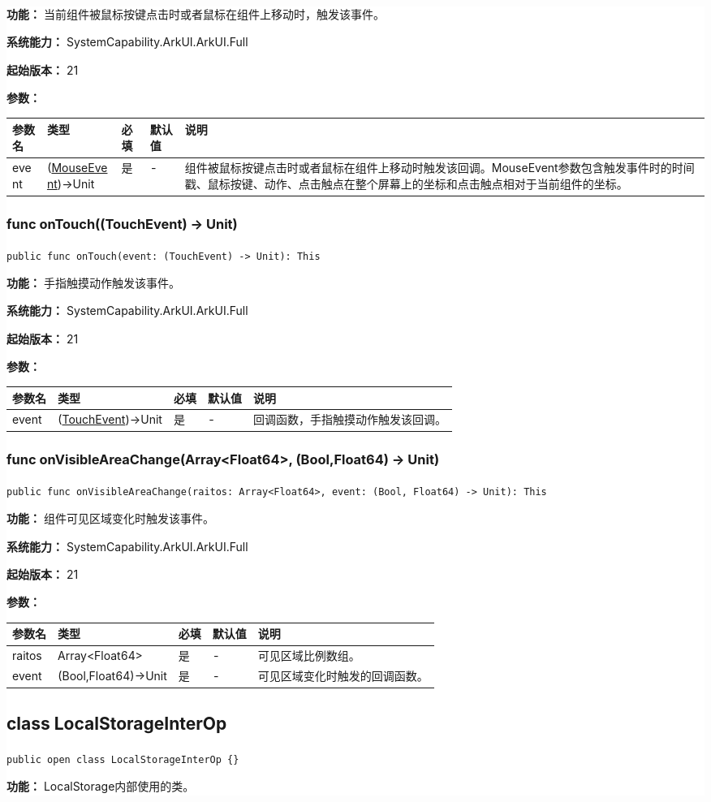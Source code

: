 **功能：** 当前组件被鼠标按键点击时或者鼠标在组件上移动时，触发该事件。

**系统能力：** SystemCapability.ArkUI.ArkUI.Full

**起始版本：** 21

**参数：**

|参数名|类型|必填|默认值|说明|
|:---|:---|:---|:---|:---|
|event|([MouseEvent](#class-mouseevent))->Unit|是|-|组件被鼠标按键点击时或者鼠标在组件上移动时触发该回调。MouseEvent参数包含触发事件时的时间戳、鼠标按键、动作、点击触点在整个屏幕上的坐标和点击触点相对于当前组件的坐标。|

### func onTouch((TouchEvent) -> Unit)

```cangjie
public func onTouch(event: (TouchEvent) -> Unit): This
```

**功能：** 手指触摸动作触发该事件。

**系统能力：** SystemCapability.ArkUI.ArkUI.Full

**起始版本：** 21

**参数：**

|参数名|类型|必填|默认值|说明|
|:---|:---|:---|:---|:---|
|event|([TouchEvent](#class-touchevent))->Unit|是|-|回调函数，手指触摸动作触发该回调。|

### func onVisibleAreaChange(Array\<Float64>, (Bool,Float64) -> Unit)

```cangjie
public func onVisibleAreaChange(raitos: Array<Float64>, event: (Bool, Float64) -> Unit): This
```

**功能：** 组件可见区域变化时触发该事件。

**系统能力：** SystemCapability.ArkUI.ArkUI.Full

**起始版本：** 21

**参数：**

|参数名|类型|必填|默认值|说明|
|:---|:---|:---|:---|:---|
|raitos|Array\<Float64>|是|-|可见区域比例数组。|
|event|(Bool,Float64)->Unit|是|-|可见区域变化时触发的回调函数。|

## class LocalStorageInterOp

```cangjie
public open class LocalStorageInterOp {}
```

**功能：** LocalStorage内部使用的类。
